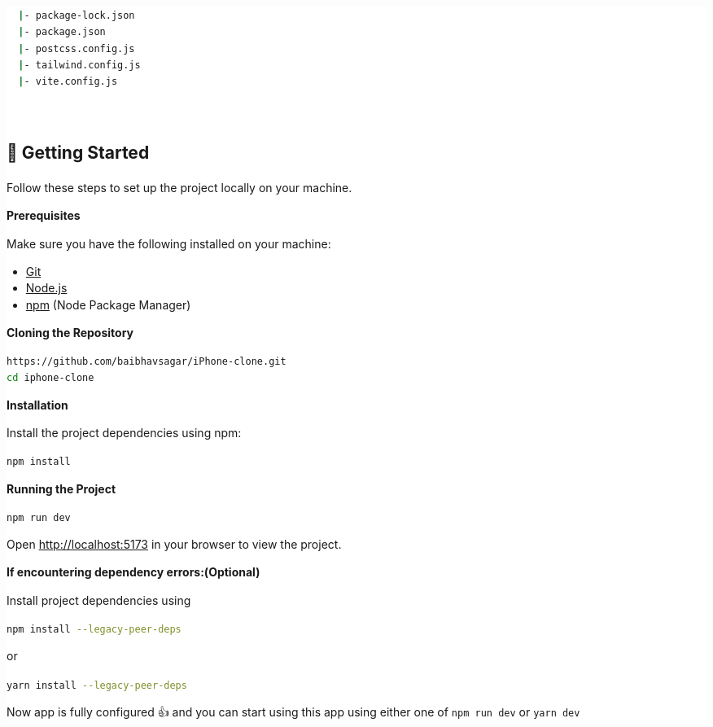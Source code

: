 ```bash
  |- package-lock.json
  |- package.json
  |- postcss.config.js
  |- tailwind.config.js
  |- vite.config.js
```

<br />



## <a name="getting-started">🤸 Getting Started</a>

Follow these steps to set up the project locally on your machine.

**Prerequisites**

Make sure you have the following installed on your machine:

- [Git](https://git-scm.com/)
- [Node.js](https://nodejs.org/en)
- [npm](https://www.npmjs.com/) (Node Package Manager)

**Cloning the Repository**

```bash
https://github.com/baibhavsagar/iPhone-clone.git
cd iphone-clone
```

**Installation**

Install the project dependencies using npm:

```bash
npm install
```

**Running the Project**

```bash
npm run dev
```

Open [http://localhost:5173](http://localhost:5173) in your browser to view the project.


**If encountering dependency errors:(Optional)**

Install project dependencies using 
```bash
npm install --legacy-peer-deps
``` 
or
```bash
yarn install --legacy-peer-deps
```
Now app is fully configured 👍 and you can start using this app using either one of `npm run dev` or `yarn dev`
